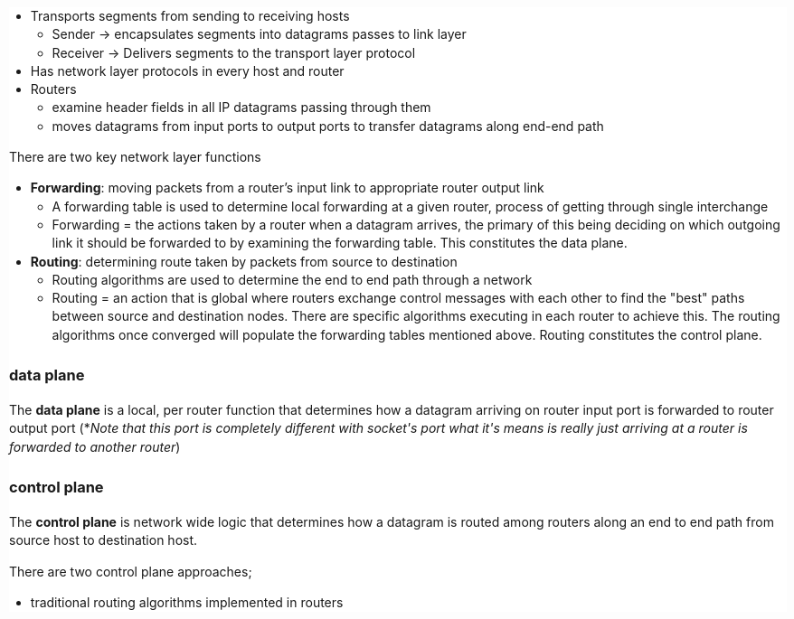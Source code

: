 - Transports segments from sending to receiving hosts
    - Sender → encapsulates segments into datagrams passes to link layer
    - Receiver → Delivers segments to the transport layer protocol
- Has network layer protocols in every host and router
- Routers
    - examine header fields in all IP datagrams passing through them
    - moves datagrams from input ports to output ports to transfer datagrams along end-end path
    

There are two key network layer functions

- **Forwarding**: moving packets from a router’s input link to appropriate router output link
    - A forwarding table is used to determine local forwarding at a given router, process of getting through single interchange
    - Forwarding = the actions taken by a router when a datagram arrives, the primary of this being deciding on which outgoing link it should be forwarded to by examining the forwarding table.  This constitutes the data plane.
- **Routing**: determining route taken by packets from source to destination
    - Routing algorithms are used to determine the end to end path through a network
    - Routing = an action that is global where routers exchange control messages with each other to find the "best" paths between source and destination nodes. There are specific algorithms executing in each router to achieve this. The routing algorithms once converged will populate the forwarding tables mentioned above. Routing constitutes the control plane.
    

### data plane

The **data plane** is a local, per router function that determines how a datagram arriving on router input port is forwarded to router output port (**Note that this port is completely different with socket's port what it's means is really just arriving at a router is forwarded to another router*)

### control plane

The **control plane** is network wide logic that determines how a datagram is routed among routers along an end to end path from source host to destination host. 

There are two control plane approaches; 

- traditional routing algorithms implemented in routers
    